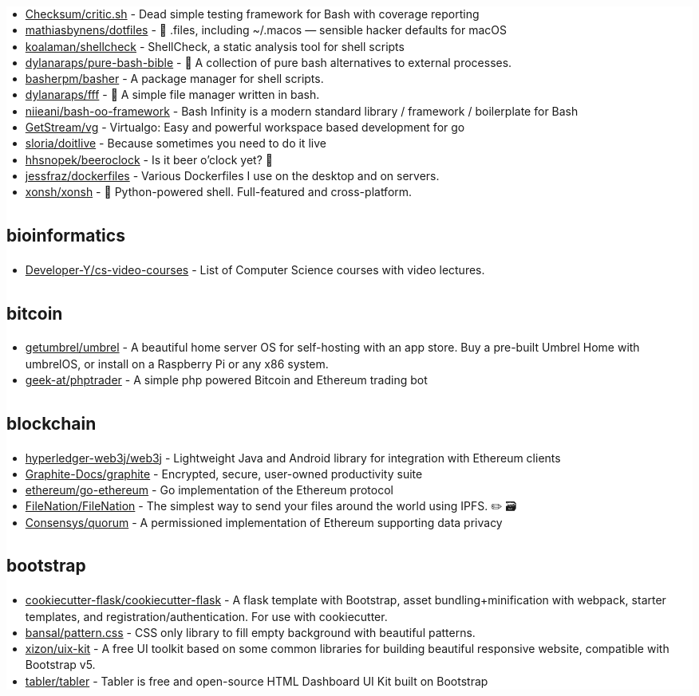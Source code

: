 - [Checksum/critic.sh](https://github.com/Checksum/critic.sh) - Dead simple testing framework for Bash with coverage reporting
- [mathiasbynens/dotfiles](https://github.com/mathiasbynens/dotfiles) - :wrench: .files, including ~/.macos — sensible hacker defaults for macOS
- [koalaman/shellcheck](https://github.com/koalaman/shellcheck) - ShellCheck, a static analysis tool for shell scripts
- [dylanaraps/pure-bash-bible](https://github.com/dylanaraps/pure-bash-bible) - 📖 A collection of pure bash alternatives to external processes.
- [basherpm/basher](https://github.com/basherpm/basher) - A package manager for shell scripts.
- [dylanaraps/fff](https://github.com/dylanaraps/fff) - 📁 A simple file manager written in bash.
- [niieani/bash-oo-framework](https://github.com/niieani/bash-oo-framework) - Bash Infinity is a modern standard library / framework / boilerplate for Bash
- [GetStream/vg](https://github.com/GetStream/vg) - Virtualgo: Easy and powerful workspace based development for go
- [sloria/doitlive](https://github.com/sloria/doitlive) - Because sometimes you need to do it live
- [hhsnopek/beeroclock](https://github.com/hhsnopek/beeroclock) - Is it beer o’clock yet? 🍺
- [jessfraz/dockerfiles](https://github.com/jessfraz/dockerfiles) - Various Dockerfiles I use on the desktop and on servers.
- [xonsh/xonsh](https://github.com/xonsh/xonsh) - :shell: Python-powered shell. Full-featured and cross-platform.

## bioinformatics 

- [Developer-Y/cs-video-courses](https://github.com/Developer-Y/cs-video-courses) - List of Computer Science courses with video lectures.

## bitcoin 

- [getumbrel/umbrel](https://github.com/getumbrel/umbrel) - A beautiful home server OS for self-hosting with an app store. Buy a pre-built Umbrel Home with umbrelOS, or install on a Raspberry Pi or any x86 system.
- [geek-at/phptrader](https://github.com/geek-at/phptrader) - A simple php powered Bitcoin and Ethereum trading bot

## blockchain 

- [hyperledger-web3j/web3j](https://github.com/hyperledger-web3j/web3j) - Lightweight Java and Android library for integration with Ethereum clients
- [Graphite-Docs/graphite](https://github.com/Graphite-Docs/graphite) - Encrypted, secure, user-owned productivity suite
- [ethereum/go-ethereum](https://github.com/ethereum/go-ethereum) - Go implementation of the Ethereum protocol
- [FileNation/FileNation](https://github.com/FileNation/FileNation) - The simplest way to send your files around the world using IPFS. ✏️ 🗃
- [Consensys/quorum](https://github.com/Consensys/quorum) - A permissioned implementation of Ethereum supporting data privacy

## bootstrap 

- [cookiecutter-flask/cookiecutter-flask](https://github.com/cookiecutter-flask/cookiecutter-flask) - A flask template with Bootstrap, asset bundling+minification with webpack, starter templates, and registration/authentication. For use with cookiecutter.
- [bansal/pattern.css](https://github.com/bansal/pattern.css) - CSS only library to fill empty background with beautiful patterns.
- [xizon/uix-kit](https://github.com/xizon/uix-kit) - A free UI toolkit based on some common libraries for building beautiful responsive website, compatible with Bootstrap v5.
- [tabler/tabler](https://github.com/tabler/tabler) - Tabler is free and open-source HTML Dashboard UI Kit built on Bootstrap

